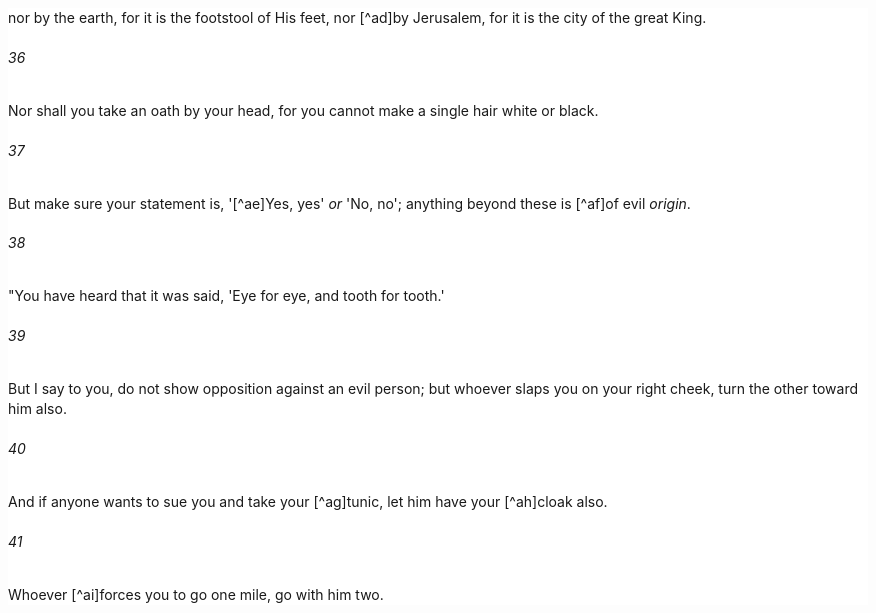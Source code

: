 

nor by the earth, for it is the footstool of His feet, nor [^ad]by Jerusalem, for it is the city of the great King. 







###### 36 



Nor shall you take an oath by your head, for you cannot make a single hair white or black. 







###### 37 



But make sure your statement is, '[^ae]Yes, yes' _or_ 'No, no'; anything beyond these is [^af]of evil _origin_. 







###### 38 



"You have heard that it was said, 'Eye for eye, and tooth for tooth.' 







###### 39 



But I say to you, do not show opposition against an evil person; but whoever slaps you on your right cheek, turn the other toward him also. 







###### 40 



And if anyone wants to sue you and take your [^ag]tunic, let him have your [^ah]cloak also. 







###### 41 



Whoever [^ai]forces you to go one mile, go with him two. 

